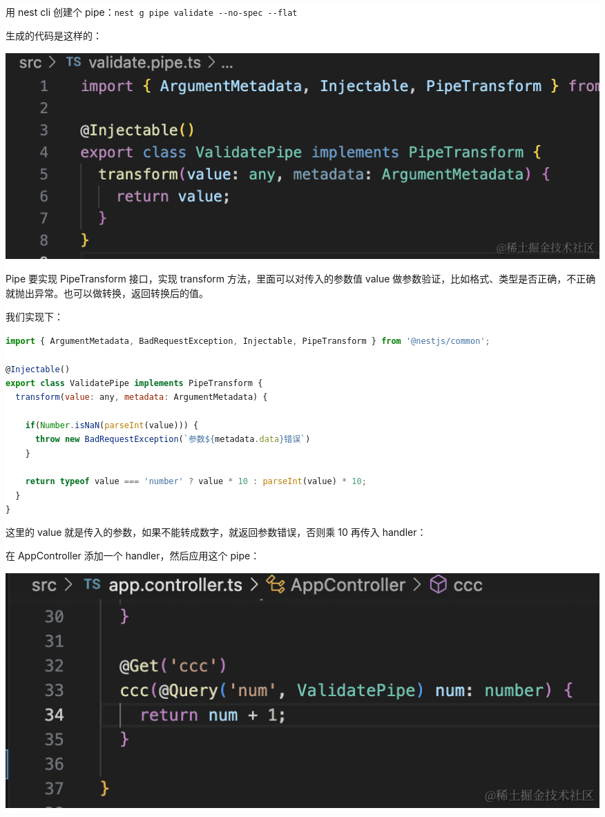 用 nest cli 创建个 pipe：`nest g pipe validate --no-spec --flat`

生成的代码是这样的：

![](08-AOP架构有什么好处？.assets/5a505030f9284555a49e0cd2c17a3f86tplv-k3u1fbpfcp-jj-mark0000q75.png)

Pipe 要实现 PipeTransform 接口，实现 transform 方法，里面可以对传入的参数值 value 做参数验证，比如格式、类型是否正确，不正确就抛出异常。也可以做转换，返回转换后的值。

我们实现下：

```javascript
import { ArgumentMetadata, BadRequestException, Injectable, PipeTransform } from '@nestjs/common';

@Injectable()
export class ValidatePipe implements PipeTransform {
  transform(value: any, metadata: ArgumentMetadata) {

    if(Number.isNaN(parseInt(value))) {
      throw new BadRequestException(`参数${metadata.data}错误`)
    }

    return typeof value === 'number' ? value * 10 : parseInt(value) * 10;
  }
}
```

这里的 value 就是传入的参数，如果不能转成数字，就返回参数错误，否则乘 10 再传入 handler：

在 AppController 添加一个 handler，然后应用这个 pipe：

![](08-AOP架构有什么好处？.assets/d9b8cf48d7a64eb68edb020ef5edd8a9tplv-k3u1fbpfcp-jj-mark0000q75.png)
